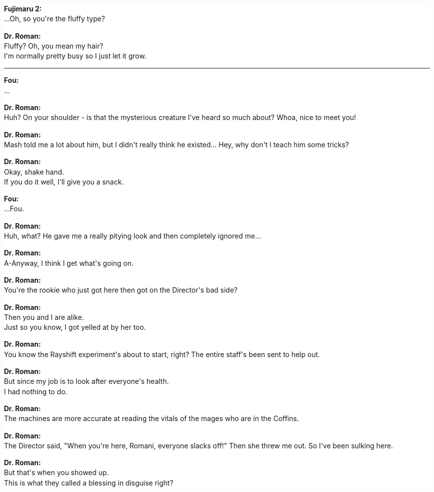   
**Fujimaru 2:**  
...Oh, so you're the fluffy type?  
  
**Dr. Roman:**  
Fluffy? Oh, you mean my hair?  
I'm normally pretty busy so I just let it grow.  
  
---  
  
**Fou:**  
...  
  
**Dr. Roman:**  
Huh? On your shoulder - is that the mysterious creature I've heard so much about? Whoa, nice to meet you!  
  
**Dr. Roman:**  
Mash told me a lot about him, but I didn't really think he existed... Hey, why don't I teach him some tricks?  
  
**Dr. Roman:**  
Okay, shake hand.  
If you do it well, I'll give you a snack.  
  
**Fou:**  
...Fou.  
  
**Dr. Roman:**  
Huh, what? He gave me a really pitying look and then completely ignored me...  
  
**Dr. Roman:**  
A-Anyway, I think I get what's going on.  
  
**Dr. Roman:**  
You're the rookie who just got here then got on the Director's bad side?  
  
**Dr. Roman:**  
Then you and I are alike.  
Just so you know, I got yelled at by her too.  
  
**Dr. Roman:**  
You know the Rayshift experiment's about to start, right? The entire staff's been sent to help out.  
  
**Dr. Roman:**  
But since my job is to look after everyone's health.  
I had nothing to do.  
  
**Dr. Roman:**  
The machines are more accurate at reading the vitals of the mages who are in the Coffins.  
  
**Dr. Roman:**  
The Director said, "When you're here, Romani, everyone slacks off!" Then she threw me out. So I've been sulking here.  
  
**Dr. Roman:**  
But that's when you showed up.  
This is what they called a blessing in disguise right?  
  